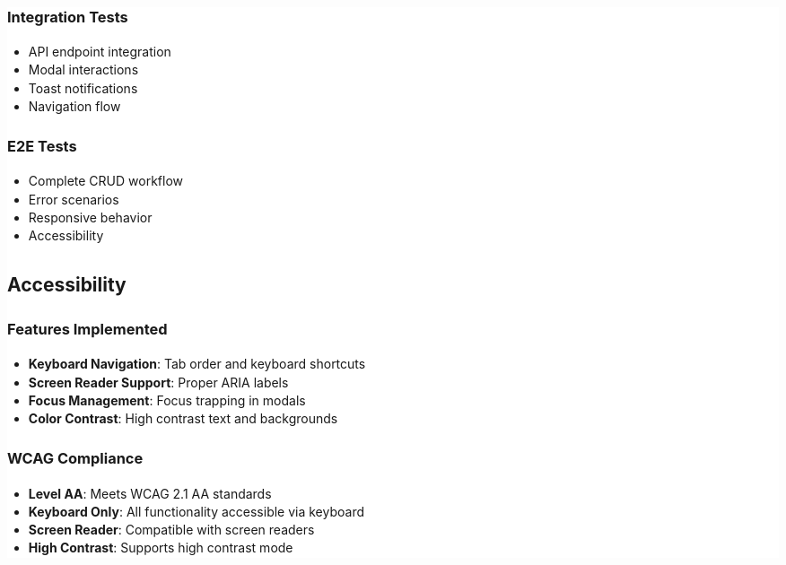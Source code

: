 ### Integration Tests
- API endpoint integration
- Modal interactions
- Toast notifications
- Navigation flow

### E2E Tests
- Complete CRUD workflow
- Error scenarios
- Responsive behavior
- Accessibility

## Accessibility

### Features Implemented
- **Keyboard Navigation**: Tab order and keyboard shortcuts
- **Screen Reader Support**: Proper ARIA labels
- **Focus Management**: Focus trapping in modals
- **Color Contrast**: High contrast text and backgrounds

### WCAG Compliance
- **Level AA**: Meets WCAG 2.1 AA standards
- **Keyboard Only**: All functionality accessible via keyboard
- **Screen Reader**: Compatible with screen readers
- **High Contrast**: Supports high contrast mode 